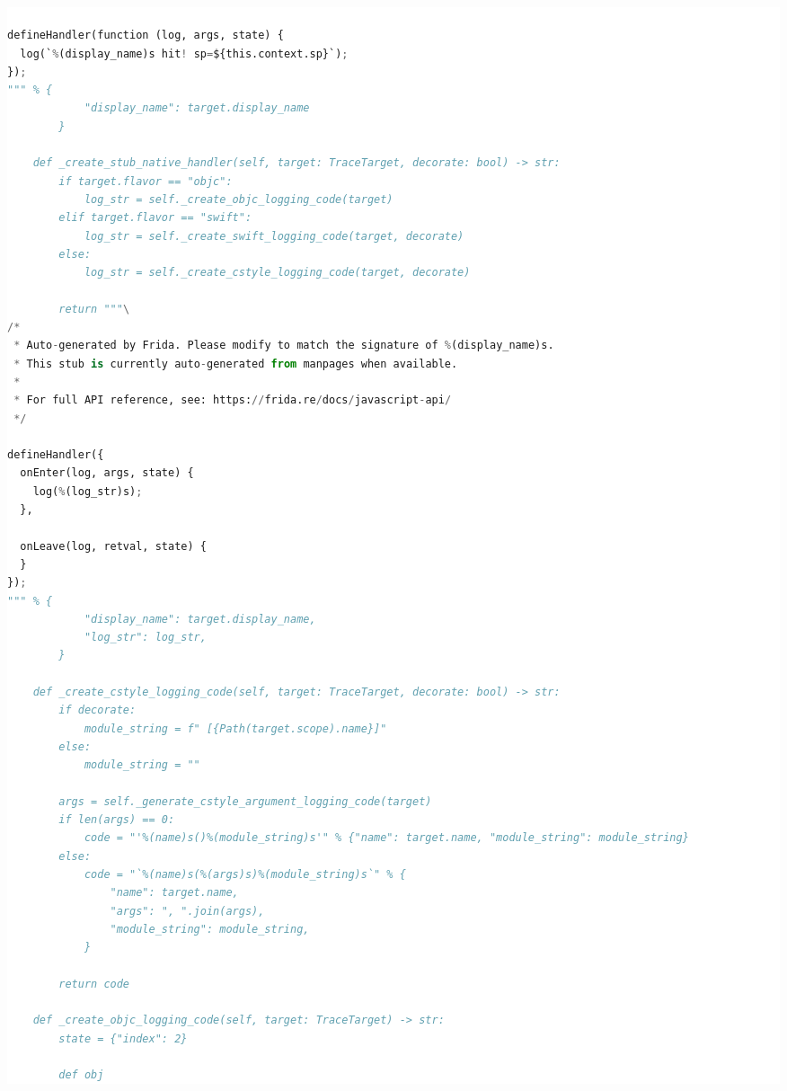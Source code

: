 ```python

defineHandler(function (log, args, state) {
  log(`%(display_name)s hit! sp=${this.context.sp}`);
});
""" % {
            "display_name": target.display_name
        }

    def _create_stub_native_handler(self, target: TraceTarget, decorate: bool) -> str:
        if target.flavor == "objc":
            log_str = self._create_objc_logging_code(target)
        elif target.flavor == "swift":
            log_str = self._create_swift_logging_code(target, decorate)
        else:
            log_str = self._create_cstyle_logging_code(target, decorate)

        return """\
/*
 * Auto-generated by Frida. Please modify to match the signature of %(display_name)s.
 * This stub is currently auto-generated from manpages when available.
 *
 * For full API reference, see: https://frida.re/docs/javascript-api/
 */

defineHandler({
  onEnter(log, args, state) {
    log(%(log_str)s);
  },

  onLeave(log, retval, state) {
  }
});
""" % {
            "display_name": target.display_name,
            "log_str": log_str,
        }

    def _create_cstyle_logging_code(self, target: TraceTarget, decorate: bool) -> str:
        if decorate:
            module_string = f" [{Path(target.scope).name}]"
        else:
            module_string = ""

        args = self._generate_cstyle_argument_logging_code(target)
        if len(args) == 0:
            code = "'%(name)s()%(module_string)s'" % {"name": target.name, "module_string": module_string}
        else:
            code = "`%(name)s(%(args)s)%(module_string)s`" % {
                "name": target.name,
                "args": ", ".join(args),
                "module_string": module_string,
            }

        return code

    def _create_objc_logging_code(self, target: TraceTarget) -> str:
        state = {"index": 2}

        def obj
```
